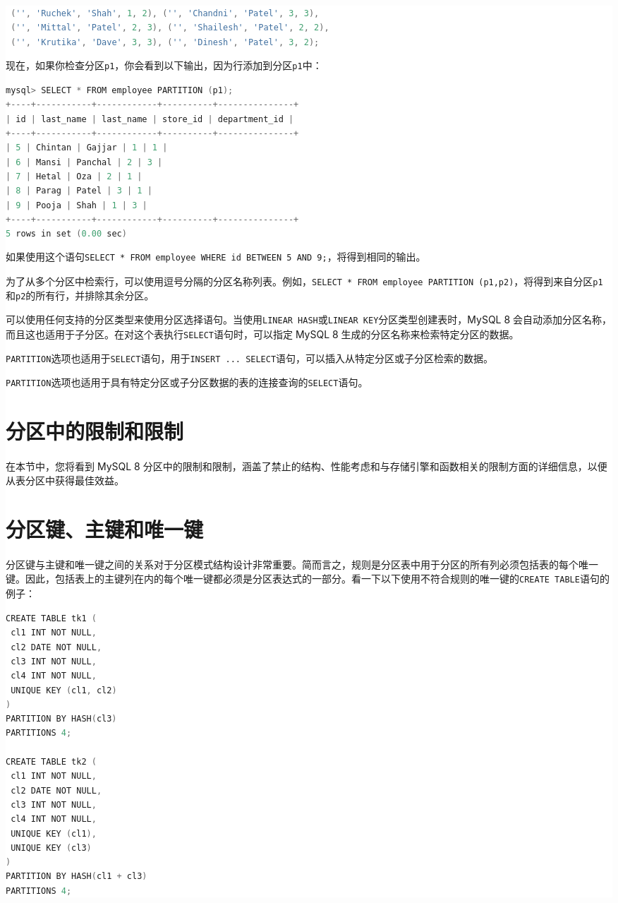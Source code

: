 ```go
 ('', 'Ruchek', 'Shah', 1, 2), ('', 'Chandni', 'Patel', 3, 3),
 ('', 'Mittal', 'Patel', 2, 3), ('', 'Shailesh', 'Patel', 2, 2),
 ('', 'Krutika', 'Dave', 3, 3), ('', 'Dinesh', 'Patel', 3, 2);
```

现在，如果你检查分区`p1`，你会看到以下输出，因为行添加到分区`p1`中：

```go
mysql> SELECT * FROM employee PARTITION (p1);
+----+-----------+------------+----------+---------------+
| id | last_name | last_name | store_id | department_id |
+----+-----------+------------+----------+---------------+
| 5 | Chintan | Gajjar | 1 | 1 |
| 6 | Mansi | Panchal | 2 | 3 |
| 7 | Hetal | Oza | 2 | 1 |
| 8 | Parag | Patel | 3 | 1 |
| 9 | Pooja | Shah | 1 | 3 |
+----+-----------+------------+----------+---------------+
5 rows in set (0.00 sec) 
```

如果使用这个语句`SELECT * FROM employee WHERE id BETWEEN 5 AND 9;`，将得到相同的输出。

为了从多个分区中检索行，可以使用逗号分隔的分区名称列表。例如，`SELECT * FROM employee PARTITION (p1,p2)`，将得到来自分区`p1`和`p2`的所有行，并排除其余分区。

可以使用任何支持的分区类型来使用分区选择语句。当使用`LINEAR HASH`或`LINEAR KEY`分区类型创建表时，MySQL 8 会自动添加分区名称，而且这也适用于子分区。在对这个表执行`SELECT`语句时，可以指定 MySQL 8 生成的分区名称来检索特定分区的数据。

`PARTITION`选项也适用于`SELECT`语句，用于`INSERT ... SELECT`语句，可以插入从特定分区或子分区检索的数据。

`PARTITION`选项也适用于具有特定分区或子分区数据的表的连接查询的`SELECT`语句。

# 分区中的限制和限制

在本节中，您将看到 MySQL 8 分区中的限制和限制，涵盖了禁止的结构、性能考虑和与存储引擎和函数相关的限制方面的详细信息，以便从表分区中获得最佳效益。

# 分区键、主键和唯一键

分区键与主键和唯一键之间的关系对于分区模式结构设计非常重要。简而言之，规则是分区表中用于分区的所有列必须包括表的每个唯一键。因此，包括表上的主键列在内的每个唯一键都必须是分区表达式的一部分。看一下以下使用不符合规则的唯一键的`CREATE TABLE`语句的例子：

```go
CREATE TABLE tk1 (
 cl1 INT NOT NULL,
 cl2 DATE NOT NULL,
 cl3 INT NOT NULL,
 cl4 INT NOT NULL,
 UNIQUE KEY (cl1, cl2)
)
PARTITION BY HASH(cl3)
PARTITIONS 4;

CREATE TABLE tk2 (
 cl1 INT NOT NULL,
 cl2 DATE NOT NULL,
 cl3 INT NOT NULL,
 cl4 INT NOT NULL,
 UNIQUE KEY (cl1),
 UNIQUE KEY (cl3)
)
PARTITION BY HASH(cl1 + cl3)
PARTITIONS 4;
```
